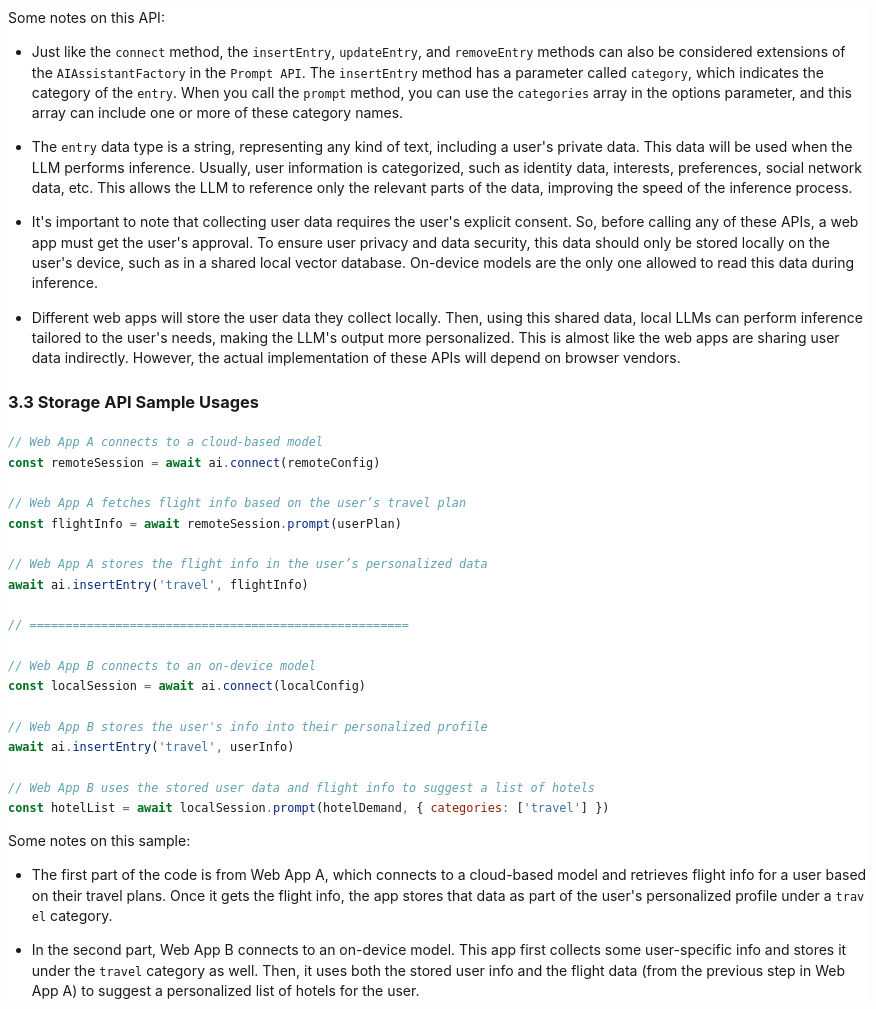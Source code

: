 
Some notes on this API:

- Just like the `connect` method, the `insertEntry`, `updateEntry`, and `removeEntry` methods can also be considered extensions of the `AIAssistantFactory` in the `Prompt API`. The `insertEntry` method has a parameter called `category`, which indicates the category of the `entry`. When you call the `prompt` method, you can use the `categories` array in the options parameter, and this array can include one or more of these category names.

- The `entry` data type is a string, representing any kind of text, including a user's private data. This data will be used when the LLM performs inference. Usually, user information is categorized, such as identity data, interests, preferences, social network data, etc. This allows the LLM to reference only the relevant parts of the data, improving the speed of the inference process.

- It's important to note that collecting user data requires the user's explicit consent. So, before calling any of these APIs, a web app must get the user's approval. To ensure user privacy and data security, this data should only be stored locally on the user's device, such as in a shared local vector database. On-device models are the only one allowed to read this data during inference.

- Different web apps will store the user data they collect locally. Then, using this shared data, local LLMs can perform inference tailored to the user's needs, making the LLM's output more personalized. This is almost like the web apps are sharing user data indirectly. However, the actual implementation of these APIs will depend on browser vendors.

### 3.3 Storage API Sample Usages

```js
// Web App A connects to a cloud-based model
const remoteSession = await ai.connect(remoteConfig)

// Web App A fetches flight info based on the user’s travel plan
const flightInfo = await remoteSession.prompt(userPlan)

// Web App A stores the flight info in the user’s personalized data
await ai.insertEntry('travel', flightInfo)

// =====================================================

// Web App B connects to an on-device model
const localSession = await ai.connect(localConfig)

// Web App B stores the user's info into their personalized profile
await ai.insertEntry('travel', userInfo)

// Web App B uses the stored user data and flight info to suggest a list of hotels
const hotelList = await localSession.prompt(hotelDemand, { categories: ['travel'] })
```

Some notes on this sample:

- The first part of the code is from Web App A, which connects to a cloud-based model and retrieves flight info for a user based on their travel plans. Once it gets the flight info, the app stores that data as part of the user's personalized profile under a `travel` category.

- In the second part, Web App B connects to an on-device model. This app first collects some user-specific info and stores it under the `travel` category as well. Then, it uses both the stored user info and the flight data (from the previous step in Web App A) to suggest a personalized list of hotels for the user.

